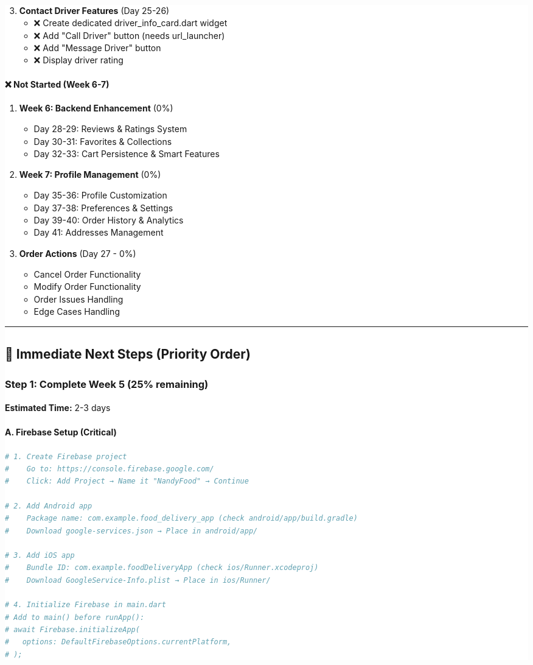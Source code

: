 3. **Contact Driver Features** (Day 25-26)
   - ❌ Create dedicated driver_info_card.dart widget
   - ❌ Add "Call Driver" button (needs url_launcher)
   - ❌ Add "Message Driver" button
   - ❌ Display driver rating

#### ❌ Not Started (Week 6-7)
1. **Week 6: Backend Enhancement** (0%)
   - Day 28-29: Reviews & Ratings System
   - Day 30-31: Favorites & Collections
   - Day 32-33: Cart Persistence & Smart Features

2. **Week 7: Profile Management** (0%)
   - Day 35-36: Profile Customization
   - Day 37-38: Preferences & Settings
   - Day 39-40: Order History & Analytics
   - Day 41: Addresses Management

3. **Order Actions** (Day 27 - 0%)
   - Cancel Order Functionality
   - Modify Order Functionality
   - Order Issues Handling
   - Edge Cases Handling

---

## 🎯 Immediate Next Steps (Priority Order)

### Step 1: Complete Week 5 (25% remaining)
**Estimated Time:** 2-3 days

#### A. Firebase Setup (Critical)
```bash
# 1. Create Firebase project
#    Go to: https://console.firebase.google.com/
#    Click: Add Project → Name it "NandyFood" → Continue

# 2. Add Android app
#    Package name: com.example.food_delivery_app (check android/app/build.gradle)
#    Download google-services.json → Place in android/app/

# 3. Add iOS app
#    Bundle ID: com.example.foodDeliveryApp (check ios/Runner.xcodeproj)
#    Download GoogleService-Info.plist → Place in ios/Runner/

# 4. Initialize Firebase in main.dart
# Add to main() before runApp():
# await Firebase.initializeApp(
#   options: DefaultFirebaseOptions.currentPlatform,
# );
```
